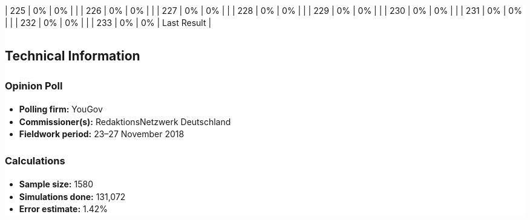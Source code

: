 | 225 | 0% | 0% |  |
| 226 | 0% | 0% |  |
| 227 | 0% | 0% |  |
| 228 | 0% | 0% |  |
| 229 | 0% | 0% |  |
| 230 | 0% | 0% |  |
| 231 | 0% | 0% |  |
| 232 | 0% | 0% |  |
| 233 | 0% | 0% | Last Result |


## Technical Information

### Opinion Poll

+ **Polling firm:** YouGov
+ **Commissioner(s):** RedaktionsNetzwerk Deutschland
+ **Fieldwork period:** 23–27 November 2018

### Calculations

+ **Sample size:** 1580
+ **Simulations done:** 131,072
+ **Error estimate:** 1.42%

